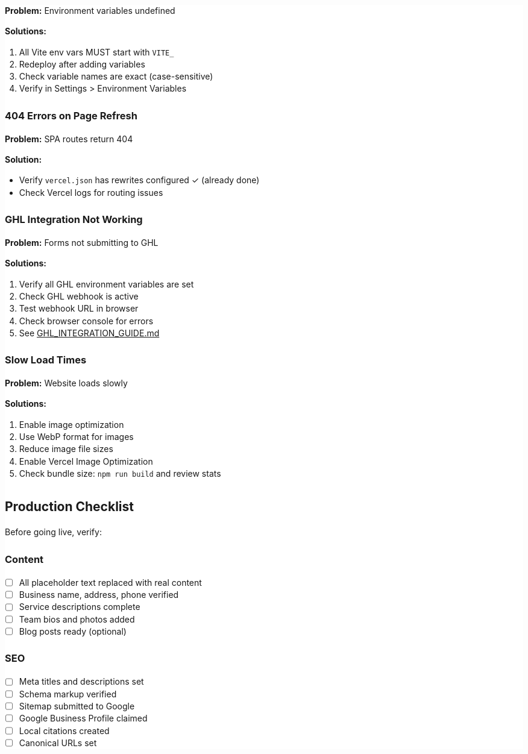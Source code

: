 **Problem:** Environment variables undefined

**Solutions:**
1. All Vite env vars MUST start with `VITE_`
2. Redeploy after adding variables
3. Check variable names are exact (case-sensitive)
4. Verify in Settings > Environment Variables

### 404 Errors on Page Refresh

**Problem:** SPA routes return 404

**Solution:**
- Verify `vercel.json` has rewrites configured ✓ (already done)
- Check Vercel logs for routing issues

### GHL Integration Not Working

**Problem:** Forms not submitting to GHL

**Solutions:**
1. Verify all GHL environment variables are set
2. Check GHL webhook is active
3. Test webhook URL in browser
4. Check browser console for errors
5. See [GHL_INTEGRATION_GUIDE.md](./docs/GHL_INTEGRATION_GUIDE.md)

### Slow Load Times

**Problem:** Website loads slowly

**Solutions:**
1. Enable image optimization
2. Use WebP format for images
3. Reduce image file sizes
4. Enable Vercel Image Optimization
5. Check bundle size: `npm run build` and review stats

## Production Checklist

Before going live, verify:

### Content
- [ ] All placeholder text replaced with real content
- [ ] Business name, address, phone verified
- [ ] Service descriptions complete
- [ ] Team bios and photos added
- [ ] Blog posts ready (optional)

### SEO
- [ ] Meta titles and descriptions set
- [ ] Schema markup verified
- [ ] Sitemap submitted to Google
- [ ] Google Business Profile claimed
- [ ] Local citations created
- [ ] Canonical URLs set
